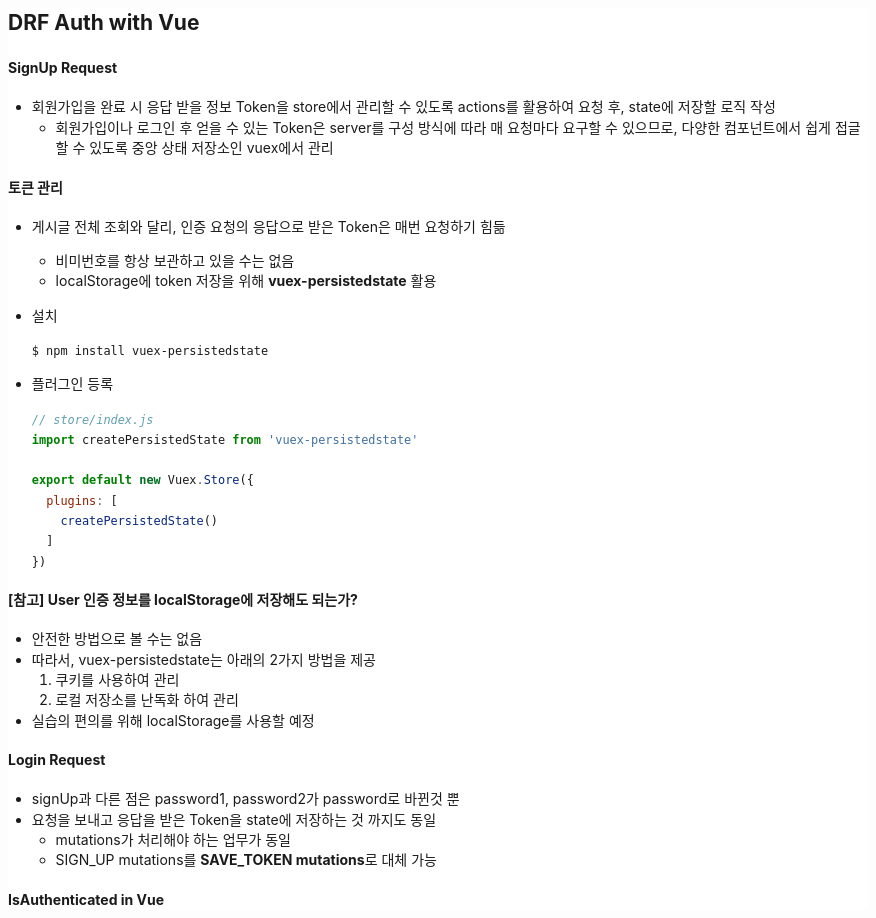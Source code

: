 


## DRF Auth with Vue

#### SignUp Request

- 회원가입을 완료 시 응답 받을 정보 Token을 store에서 관리할 수 있도록 actions를 활용하여 요청 후, state에 저장할 로직 작성
  - 회원가입이나 로그인 후 얻을 수 있는 Token은 server를 구성 방식에 따라 매 요청마다 요구할 수 있으므로, 다양한 컴포넌트에서 쉽게 접글할 수 있도록 중앙 상태 저장소인 vuex에서 관리



#### 토큰 관리

- 게시글 전체 조회와 달리, 인증 요청의 응답으로 받은 Token은 매번 요청하기 힘듦
  - 비미번호를 항상 보관하고 있을 수는 없음
  - localStorage에 token 저장을 위해 **vuex-persistedstate** 활용

- 설치

  ```
  $ npm install vuex-persistedstate
  ```

- 플러그인 등록

  ```js
  // store/index.js
  import createPersistedState from 'vuex-persistedstate'
  
  export default new Vuex.Store({
    plugins: [
      createPersistedState()
    ]
  })
  ```

  

#### [참고] User 인증 정보를 localStorage에 저장해도 되는가?

- 안전한 방법으로 볼 수는 없음
- 따라서, vuex-persistedstate는 아래의 2가지 방법을 제공
  1. 쿠키를 사용하여 관리
  2. 로컬 저장소를 난독화 하여 관리
- 실습의 편의를 위해 localStorage를 사용할 예정



#### Login Request

- signUp과 다른 점은 password1, password2가 password로 바뀐것 뿐
- 요청을 보내고 응답을 받은 Token을 state에 저장하는 것 까지도 동일
  - mutations가 처리해야 하는 업무가 동일
  - SIGN_UP mutations를 **SAVE_TOKEN mutations**로 대체 가능



#### IsAuthenticated in Vue
